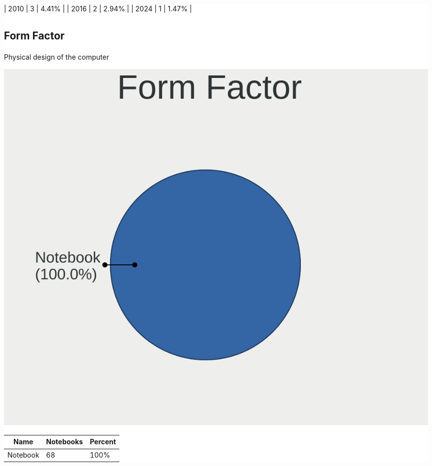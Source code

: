 | 2010 | 3         | 4.41%   |
| 2016 | 2         | 2.94%   |
| 2024 | 1         | 1.47%   |

Form Factor
-----------

Physical design of the computer

![Form Factor](./images/pie_chart/node_formfactor.svg)


| Name     | Notebooks | Percent |
|----------|-----------|---------|
| Notebook | 68        | 100%    |

